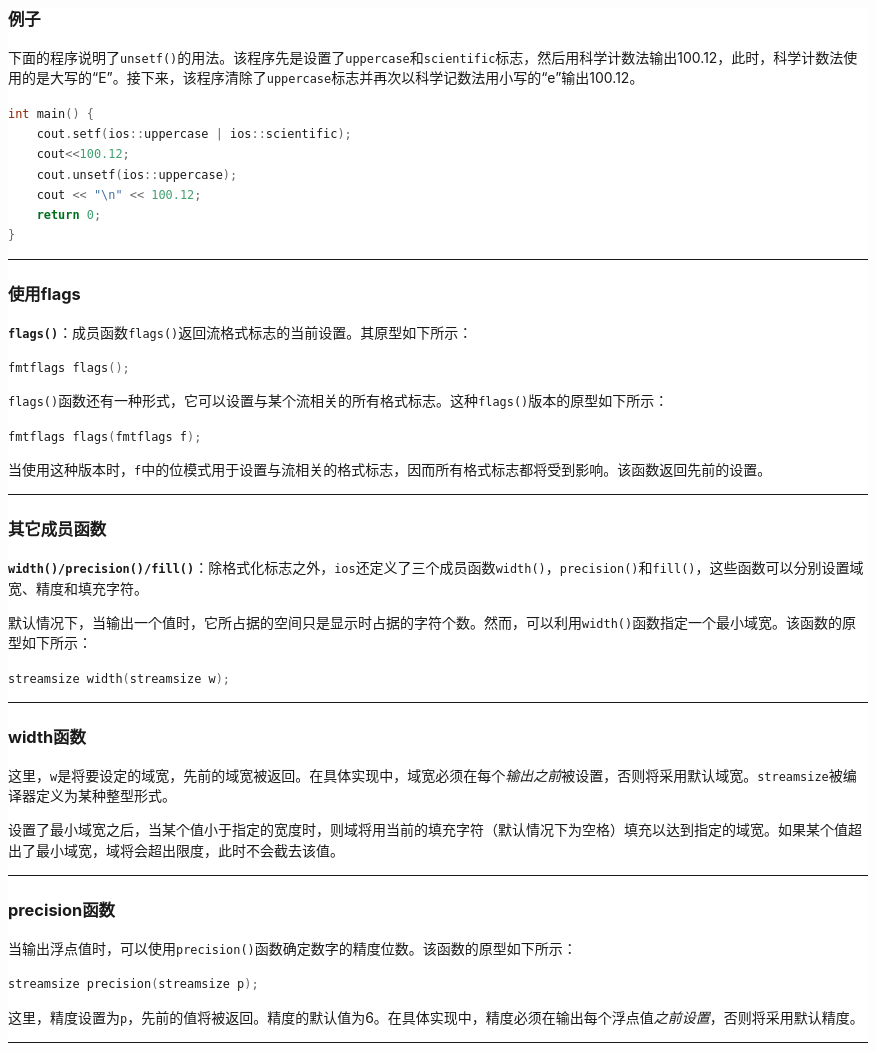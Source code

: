 
### **例子**
下面的程序说明了`unsetf()`的用法。该程序先是设置了`uppercase`和`scientific`标志，然后用科学计数法输出100.12，此时，科学计数法使用的是大写的“E”。接下来，该程序清除了`uppercase`标志并再次以科学记数法用小写的“e”输出100.12。
```cpp
int main() {
    cout.setf(ios::uppercase | ios::scientific);
    cout<<100.12;
    cout.unsetf(ios::uppercase);
    cout << "\n" << 100.12;
    return 0;
}
```

---

### **使用flags**

**`flags()`**：成员函数`flags()`返回流格式标志的当前设置。其原型如下所示：
```cpp
fmtflags flags();
```
`flags()`函数还有一种形式，它可以设置与某个流相关的所有格式标志。这种`flags()`版本的原型如下所示：
```cpp
fmtflags flags(fmtflags f);
```
当使用这种版本时，`f`中的位模式用于设置与流相关的格式标志，因而所有格式标志都将受到影响。该函数返回先前的设置。

---

### **其它成员函数**
 **`width()/precision()/fill()`**：除格式化标志之外，`ios`还定义了三个成员函数`width()`，`precision()`和`fill()`，这些函数可以分别设置域宽、精度和填充字符。

默认情况下，当输出一个值时，它所占据的空间只是显示时占据的字符个数。然而，可以利用`width()`函数指定一个最小域宽。该函数的原型如下所示：
```cpp
streamsize width(streamsize w);
```
---

### **width函数**
这里，`w`是将要设定的域宽，先前的域宽被返回。在具体实现中，域宽必须在每个*输出之前*被设置，否则将采用默认域宽。`streamsize`被编译器定义为某种整型形式。

设置了最小域宽之后，当某个值小于指定的宽度时，则域将用当前的填充字符（默认情况下为空格）填充以达到指定的域宽。如果某个值超出了最小域宽，域将会超出限度，此时不会截去该值。

---

### **precision函数**
当输出浮点值时，可以使用`precision()`函数确定数字的精度位数。该函数的原型如下所示：
```cpp
streamsize precision(streamsize p);
```
这里，精度设置为`p`，先前的值将被返回。精度的默认值为6。在具体实现中，精度必须在输出每个浮点值*之前设置*，否则将采用默认精度。

---